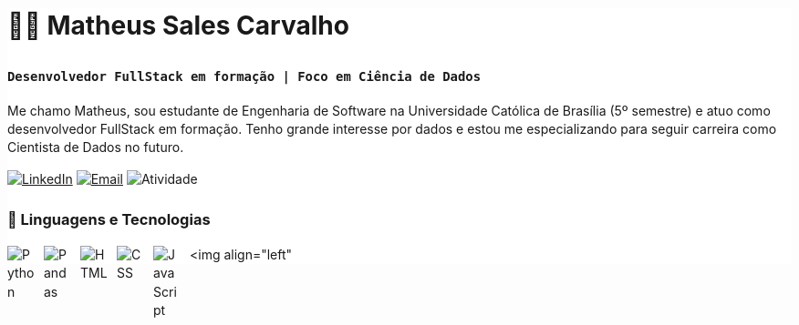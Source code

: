 # 👨‍💻 Matheus Sales Carvalho

### **`Desenvolvedor FullStack em formação | Foco em Ciência de Dados`**

Me chamo Matheus, sou estudante de Engenharia de Software na Universidade Católica de Brasília (5º semestre) e atuo como desenvolvedor FullStack em formação. Tenho grande interesse por dados e estou me especializando para seguir carreira como Cientista de Dados no futuro.

[![LinkedIn](https://img.shields.io/badge/LinkedIn-0077B5?style=flat&logo=linkedin&logoColor=white)](https://www.linkedin.com/in/matheus-sales-carvalho/)
[![Email](https://img.shields.io/badge/Email-D14836?style=flat&logo=gmail&logoColor=white)](mailto:matheussales497@gmail.com)
<img src="https://user-images.githubusercontent.com/90719668/173433900-d00eb4ac-0495-4923-b411-72a18d45a502.svg" alt="Atividade" width="100%"/>

### 🤖 Linguagens e Tecnologias
<img 
    align="left" 
    alt="Python" 
    title="Python"
    width="30px" 
    style="padding-right: 10px;" 
    src="https://cdn.jsdelivr.net/gh/devicons/devicon@latest/icons/python/python-original.svg" 
/>
<img 
    align="left" 
    alt="Pandas" 
    title="Pandas"
    width="30px" 
    style="padding-right: 10px;" 
    src="https://cdn.jsdelivr.net/gh/devicons/devicon@latest/icons/pandas/pandas-original.svg"
/>
<img 
    align="left" 
    alt="HTML"
    title="HTML" 
    width="30px" 
    style="padding-right: 10px;" 
    src="https://cdn.jsdelivr.net/gh/devicons/devicon@latest/icons/html5/html5-original.svg" 
/>
<img 
    align="left" 
    alt="CSS" 
    title="CSS"
    width="30px" 
    style="padding-right: 10px;" 
    src="https://cdn.jsdelivr.net/gh/devicons/devicon@latest/icons/css3/css3-original.svg" 
/>
<img 
    align="left" 
    alt="JavaScript" 
    title="JavaScript"
    width="30px" 
    style="padding-right: 10px;" 
    src="https://cdn.jsdelivr.net/gh/devicons/devicon@latest/icons/javascript/javascript-original.svg" 
/>
<img 
    align="left" 